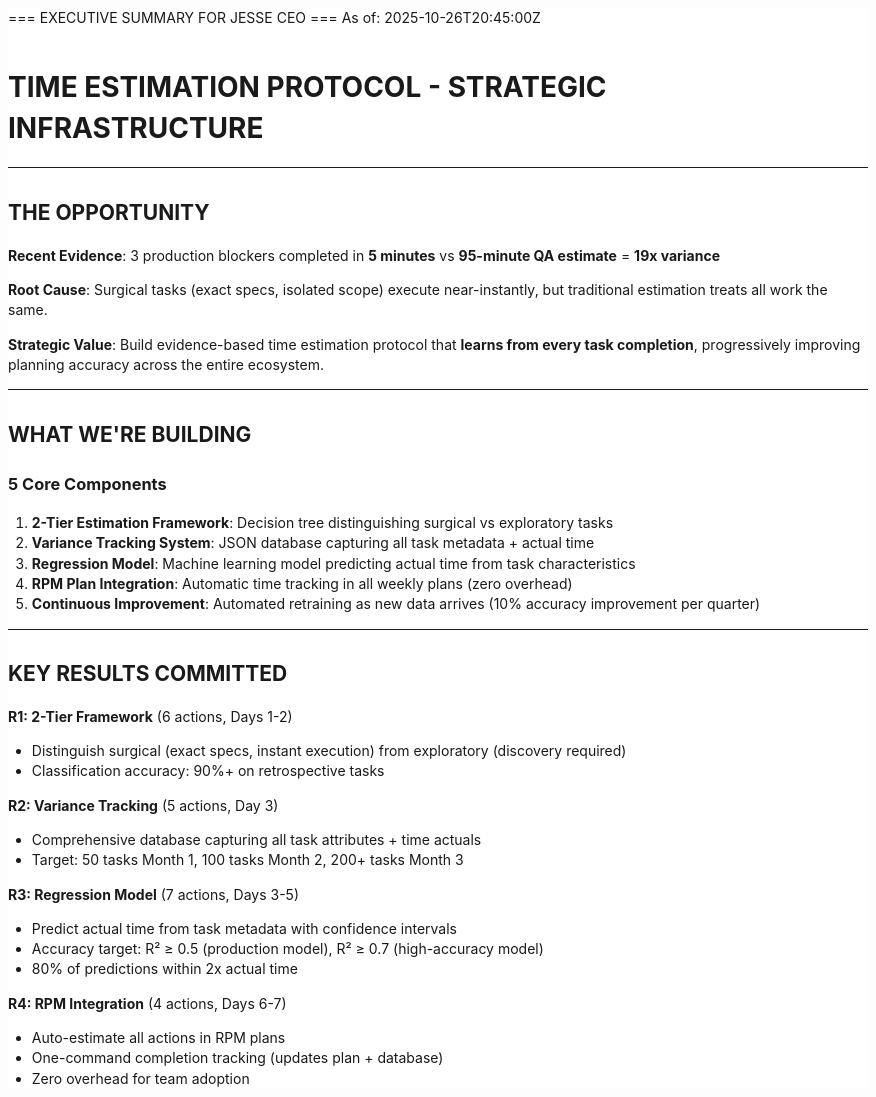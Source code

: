 === EXECUTIVE SUMMARY FOR JESSE CEO ===
As of: 2025-10-26T20:45:00Z

# TIME ESTIMATION PROTOCOL - STRATEGIC INFRASTRUCTURE

---

## THE OPPORTUNITY

**Recent Evidence**: 3 production blockers completed in **5 minutes** vs **95-minute QA estimate** = **19x variance**

**Root Cause**: Surgical tasks (exact specs, isolated scope) execute near-instantly, but traditional estimation treats all work the same.

**Strategic Value**: Build evidence-based time estimation protocol that **learns from every task completion**, progressively improving planning accuracy across the entire ecosystem.

---

## WHAT WE'RE BUILDING

### 5 Core Components

1. **2-Tier Estimation Framework**: Decision tree distinguishing surgical vs exploratory tasks
2. **Variance Tracking System**: JSON database capturing all task metadata + actual time
3. **Regression Model**: Machine learning model predicting actual time from task characteristics
4. **RPM Plan Integration**: Automatic time tracking in all weekly plans (zero overhead)
5. **Continuous Improvement**: Automated retraining as new data arrives (10% accuracy improvement per quarter)

---

## KEY RESULTS COMMITTED

**R1: 2-Tier Framework** (6 actions, Days 1-2)
- Distinguish surgical (exact specs, instant execution) from exploratory (discovery required)
- Classification accuracy: 90%+ on retrospective tasks

**R2: Variance Tracking** (5 actions, Day 3)
- Comprehensive database capturing all task attributes + time actuals
- Target: 50 tasks Month 1, 100 tasks Month 2, 200+ tasks Month 3

**R3: Regression Model** (7 actions, Days 3-5)
- Predict actual time from task metadata with confidence intervals
- Accuracy target: R² ≥ 0.5 (production model), R² ≥ 0.7 (high-accuracy model)
- 80% of predictions within 2x actual time

**R4: RPM Integration** (4 actions, Days 6-7)
- Auto-estimate all actions in RPM plans
- One-command completion tracking (updates plan + database)
- Zero overhead for team adoption
